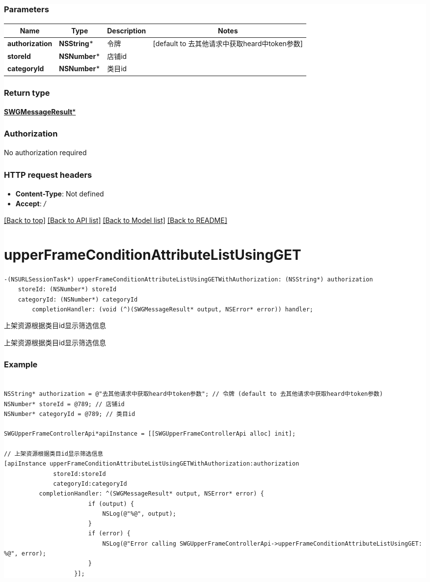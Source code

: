 ### Parameters

Name | Type | Description  | Notes
------------- | ------------- | ------------- | -------------
 **authorization** | **NSString***| 令牌 | [default to 去其他请求中获取heard中token参数]
 **storeId** | **NSNumber***| 店铺id | 
 **categoryId** | **NSNumber***| 类目id | 

### Return type

[**SWGMessageResult***](SWGMessageResult.md)

### Authorization

No authorization required

### HTTP request headers

 - **Content-Type**: Not defined
 - **Accept**: */*

[[Back to top]](#) [[Back to API list]](../README.md#documentation-for-api-endpoints) [[Back to Model list]](../README.md#documentation-for-models) [[Back to README]](../README.md)

# **upperFrameConditionAttributeListUsingGET**
```objc
-(NSURLSessionTask*) upperFrameConditionAttributeListUsingGETWithAuthorization: (NSString*) authorization
    storeId: (NSNumber*) storeId
    categoryId: (NSNumber*) categoryId
        completionHandler: (void (^)(SWGMessageResult* output, NSError* error)) handler;
```

上架资源根据类目id显示筛选信息

上架资源根据类目id显示筛选信息

### Example 
```objc

NSString* authorization = @"去其他请求中获取heard中token参数"; // 令牌 (default to 去其他请求中获取heard中token参数)
NSNumber* storeId = @789; // 店铺id
NSNumber* categoryId = @789; // 类目id

SWGUpperFrameControllerApi*apiInstance = [[SWGUpperFrameControllerApi alloc] init];

// 上架资源根据类目id显示筛选信息
[apiInstance upperFrameConditionAttributeListUsingGETWithAuthorization:authorization
              storeId:storeId
              categoryId:categoryId
          completionHandler: ^(SWGMessageResult* output, NSError* error) {
                        if (output) {
                            NSLog(@"%@", output);
                        }
                        if (error) {
                            NSLog(@"Error calling SWGUpperFrameControllerApi->upperFrameConditionAttributeListUsingGET: %@", error);
                        }
                    }];
```
